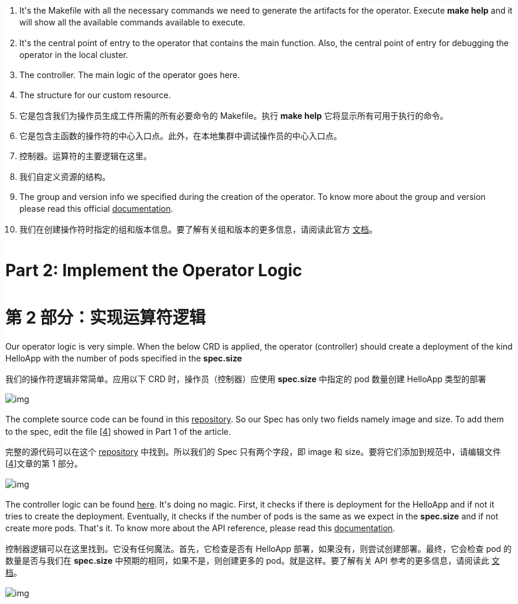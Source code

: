 1. It's the Makefile with all the necessary commands we need to generate the artifacts for the operator. Execute **make help** and it will show all the available commands available to execute.
2. It's the central point of entry to the operator that contains the main  function. Also, the central point of entry for debugging the operator in the local cluster.
3. The controller. The main logic of the operator goes here.
4. The structure for our custom resource. 



1. 它是包含我们为操作员生成工件所需的所有必要命令的 Makefile。执行 **make help** 它将显示所有可用于执行的命令。
2. 它是包含主函数的操作符的中心入口点。此外，在本地集群中调试操作员的中心入口点。
3. 控制器。运算符的主要逻辑在这里。
4. 我们自定义资源的结构。
5. The group and version info we specified during the creation of the  operator. To know more about the group and version please read this  official [documentation](https://book.kubebuilder.io/cronjob-tutorial/gvks.html).
6. 我们在创建操作符时指定的组和版本信息。要了解有关组和版本的更多信息，请阅读此官方 [文档](https://book.kubebuilder.io/cronjob-tutorial/gvks.html)。

# Part 2: Implement the Operator Logic

# 第 2 部分：实现运算符逻辑

Our operator logic is very simple. When the below CRD is applied, the  operator (controller) should create a deployment of the kind HelloApp  with the number of pods specified in the **spec.size**

我们的操作符逻辑非常简单。应用以下 CRD 时，操作员（控制器）应使用 **spec.size** 中指定的 pod 数量创建 HelloApp 类型的部署

![img](https://miro.medium.com/max/1400/1*RUMDCno-FLs6J1a7yJWefw.png)

The complete source code can be found in this [repository](https://github.com/anupamgogoi-wso2/go-apps/tree/master/demo-operator). So our Spec has only two fields namely image and size. To add them to the spec, edit the file [[4](https://github.com/anupamgogoi-wso2/go-apps/blob/master/demo-operator/api/v1/helloapp_types.go)] showed in Part 1 of the article.

完整的源代码可以在这个 [repository](https://github.com/anupamgogoi-wso2/go-apps/tree/master/demo-operator) 中找到。所以我们的 Spec 只有两个字段，即 image 和 size。要将它们添加到规范中，请编辑文件 [[4](https://github.com/anupamgogoi-wso2/go-apps/blob/master/demo-operator/api/v1/helloapp_types.go)]文章的第 1 部分。

![img](https://miro.medium.com/max/1400/1*Z_L1kaVOMmQZyrhLg4Ah1A.png)

The controller logic can be found [here](https://github.com/anupamgogoi-wso2/go-apps/blob/master/demo-operator/controllers/helloapp_controller.go). It's doing no magic. First, it checks if there is deployment for the  HelloApp and if not it tries to create the deployment. Eventually, it  checks if the number of pods is the same as we expect in the **spec.size** and if not create more pods. That's it. To know more about the API reference, please read this [documentation](https://sdk.operatorframework.io/docs/building-operators/golang/references/).

控制器逻辑可以在这里找到。它没有任何魔法。首先，它检查是否有 HelloApp 部署，如果没有，则尝试创建部署。最终，它会检查 pod 的数量是否与我们在 **spec.size** 中预期的相同，如果不是，则创建更多的 pod。就是这样。要了解有关 API 参考的更多信息，请阅读此 [文档](https://sdk.operatorframework.io/docs/building-operators/golang/references/)。

![img](https://miro.medium.com/max/1400/1*LI5TWiVThcTS6ksGd_Jwbw.png)
